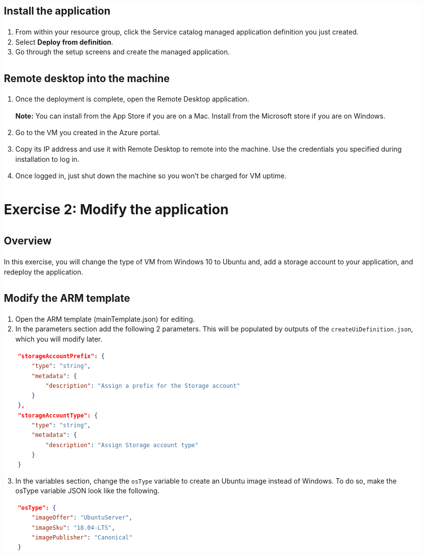 ## Install the application 

1.	From within your resource group, click the Service catalog managed application definition you just created.
2.	Select **Deploy from definition**.
3.	Go through the setup screens and create the managed application.

## Remote desktop into the machine

1.	Once the deployment is complete, open the Remote Desktop application. 

    **Note:** You can install from the App Store if you are on a Mac. Install from the Microsoft store if you are on Windows.

2.	Go to the VM you created in the Azure portal.
3.	Copy its IP address and use it with Remote Desktop to remote into the machine.
Use the credentials you specified during installation to log in.
4.	Once logged in, just shut down the machine so you won’t be charged for VM uptime.

# Exercise 2: Modify the application

## Overview

In this exercise, you will change the type of VM from Windows 10 to Ubuntu and, add a storage account to your application, and redeploy the application.

## Modify the ARM template

1.	Open the ARM template (mainTemplate.json) for editing.
2.	In the parameters section add the following 2 parameters. This will be populated by outputs of the `createUiDefinition.json`, which you will modify later.

```json
    "storageAccountPrefix": {
        "type": "string",
        "metadata": {
            "description": "Assign a prefix for the Storage account"
        }
    },
    "storageAccountType": {
        "type": "string",
        "metadata": {
            "description": "Assign Storage account type"
        }
    }
```

3.	In the variables section, change the `osType` variable to create an Ubuntu image instead of Windows. To do so, make the osType variable JSON look like the following.

```json
    "osType": {
        "imageOffer": "UbuntuServer",
        "imageSku": "18.04-LTS",
        "imagePublisher": "Canonical"
    }
```
